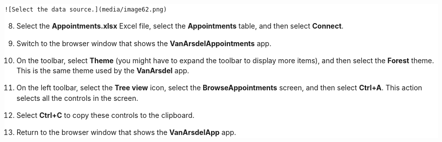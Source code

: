     ![Select the data source.](media/image62.png)

8.  Select the **Appointments.xlsx** Excel file, select the **Appointments** table, and then select **Connect**.

9.  Switch to the browser window that shows the **VanArsdelAppointments** app.

10. On the toolbar, select **Theme** (you might have to expand the toolbar to display more items), and then select the **Forest** theme. This is the same theme used by the **VanArsdel** app.

11. On the left toolbar, select the **Tree view** icon, select the **BrowseAppointments** screen, and then select **Ctrl+A**. This action selects all the controls in the screen.

12. Select **Ctrl+C** to copy these controls to the clipboard.

13. Return to the browser window that shows the **VanArsdelApp** app.
